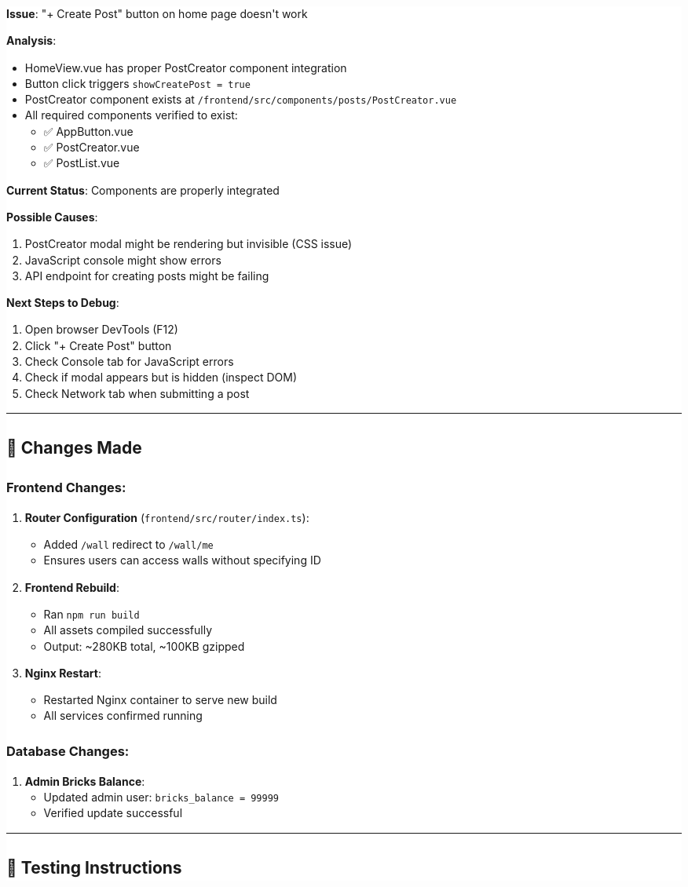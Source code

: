 **Issue**: "+ Create Post" button on home page doesn't work

**Analysis**:
- HomeView.vue has proper PostCreator component integration
- Button click triggers `showCreatePost = true`
- PostCreator component exists at `/frontend/src/components/posts/PostCreator.vue`
- All required components verified to exist:
  - ✅ AppButton.vue
  - ✅ PostCreator.vue
  - ✅ PostList.vue

**Current Status**: Components are properly integrated

**Possible Causes**:
1. PostCreator modal might be rendering but invisible (CSS issue)
2. JavaScript console might show errors
3. API endpoint for creating posts might be failing

**Next Steps to Debug**:
1. Open browser DevTools (F12)
2. Click "+ Create Post" button
3. Check Console tab for JavaScript errors
4. Check if modal appears but is hidden (inspect DOM)
5. Check Network tab when submitting a post

---

## 🔄 Changes Made

### Frontend Changes:

1. **Router Configuration** (`frontend/src/router/index.ts`):
   - Added `/wall` redirect to `/wall/me`
   - Ensures users can access walls without specifying ID

2. **Frontend Rebuild**:
   - Ran `npm run build`
   - All assets compiled successfully
   - Output: ~280KB total, ~100KB gzipped

3. **Nginx Restart**:
   - Restarted Nginx container to serve new build
   - All services confirmed running

### Database Changes:

1. **Admin Bricks Balance**:
   - Updated admin user: `bricks_balance = 99999`
   - Verified update successful

---

## 🧪 Testing Instructions
